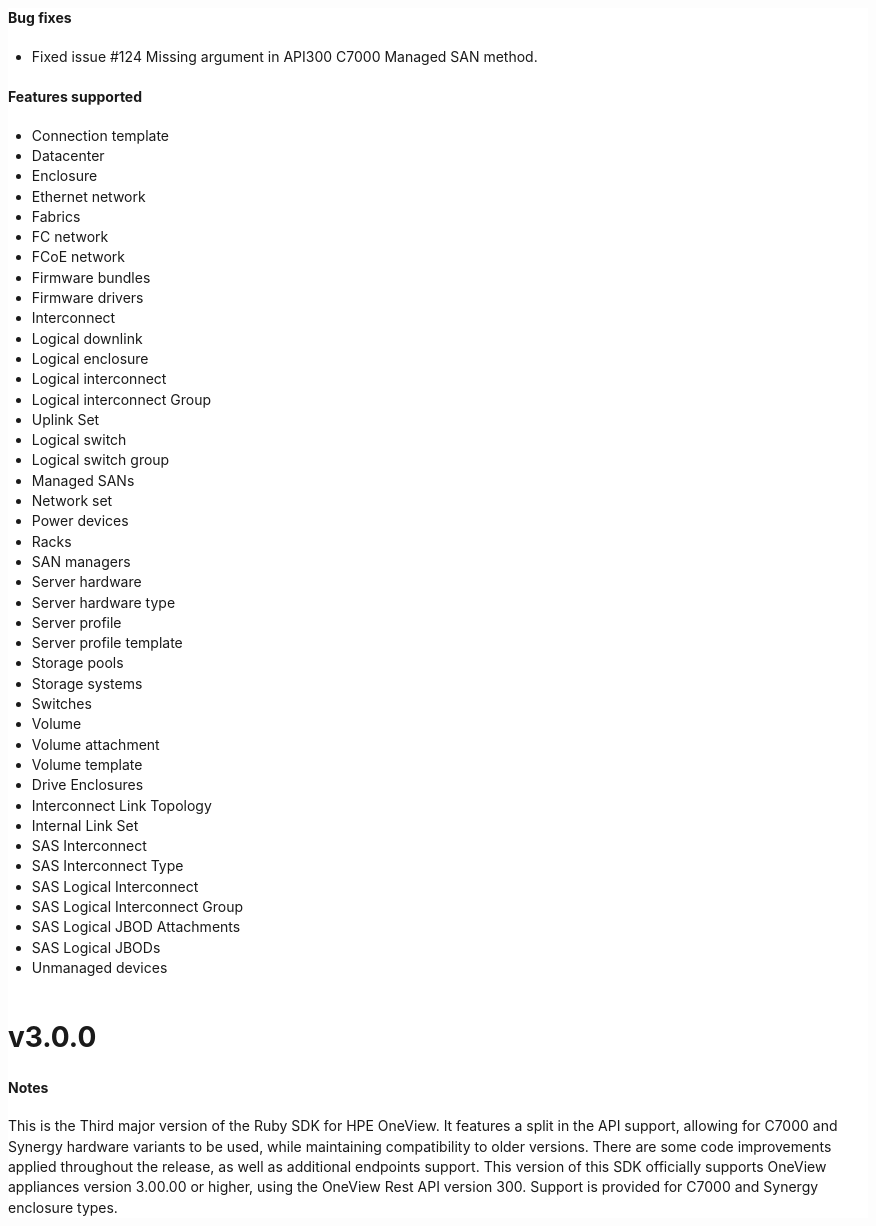 #### Bug fixes
- Fixed issue #124 Missing argument in API300 C7000 Managed SAN method.

#### Features supported
- Connection template
- Datacenter
- Enclosure
- Ethernet network
- Fabrics
- FC network
- FCoE network
- Firmware bundles
- Firmware drivers
- Interconnect
- Logical downlink
- Logical enclosure
- Logical interconnect
- Logical interconnect Group
- Uplink Set
- Logical switch
- Logical switch group
- Managed SANs
- Network set
- Power devices
- Racks
- SAN managers
- Server hardware
- Server hardware type
- Server profile
- Server profile template
- Storage pools
- Storage systems
- Switches
- Volume
- Volume attachment
- Volume template
- Drive Enclosures
- Interconnect Link Topology
- Internal Link Set
- SAS Interconnect
- SAS Interconnect Type
- SAS Logical Interconnect
- SAS Logical Interconnect Group
- SAS Logical JBOD Attachments
- SAS Logical JBODs
- Unmanaged devices

# v3.0.0
#### Notes
 This is the Third major version of the Ruby SDK for HPE OneView. It features a split in the API support, allowing for C7000 and Synergy hardware variants to be used, while maintaining compatibility to older versions. There are some code improvements applied throughout the release, as well as additional endpoints support.
 This version of this SDK officially supports OneView appliances version 3.00.00 or higher, using the OneView Rest API version 300.
 Support is provided for C7000 and Synergy enclosure types.
